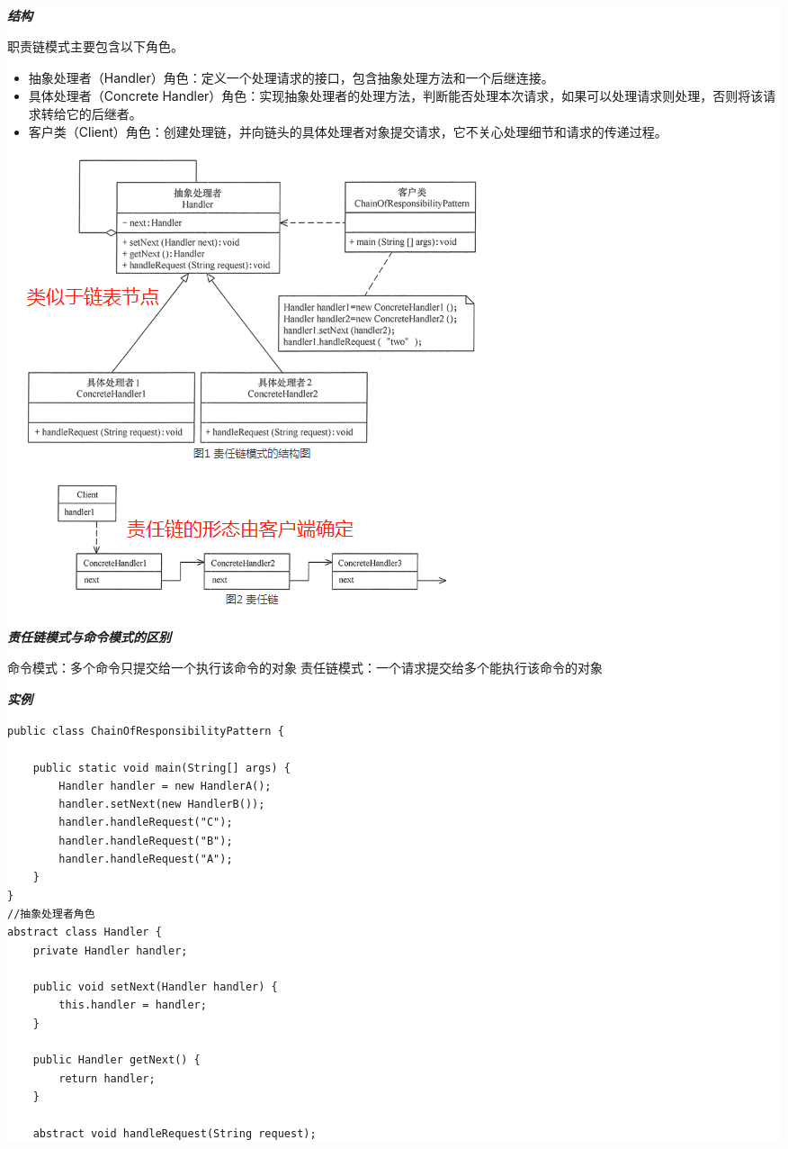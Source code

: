 ***结构***

职责链模式主要包含以下角色。
+	抽象处理者（Handler）角色：定义一个处理请求的接口，包含抽象处理方法和一个后继连接。
+	具体处理者（Concrete Handler）角色：实现抽象处理者的处理方法，判断能否处理本次请求，如果可以处理请求则处理，否则将该请求转给它的后继者。
+	客户类（Client）角色：创建处理链，并向链头的具体处理者对象提交请求，它不关心处理细节和请求的传递过程。

![责任链模式](/image/degin-pattern/zrlms.png)


***责任链模式与命令模式的区别***

命令模式：多个命令只提交给一个执行该命令的对象
责任链模式：一个请求提交给多个能执行该命令的对象								

***实例***

```
public class ChainOfResponsibilityPattern {

    public static void main(String[] args) {
        Handler handler = new HandlerA();
        handler.setNext(new HandlerB());
        handler.handleRequest("C");
        handler.handleRequest("B");
        handler.handleRequest("A");
    }
}
//抽象处理者角色
abstract class Handler {
    private Handler handler;

    public void setNext(Handler handler) {
        this.handler = handler;
    }

    public Handler getNext() {
        return handler;
    }

    abstract void handleRequest(String request);
```